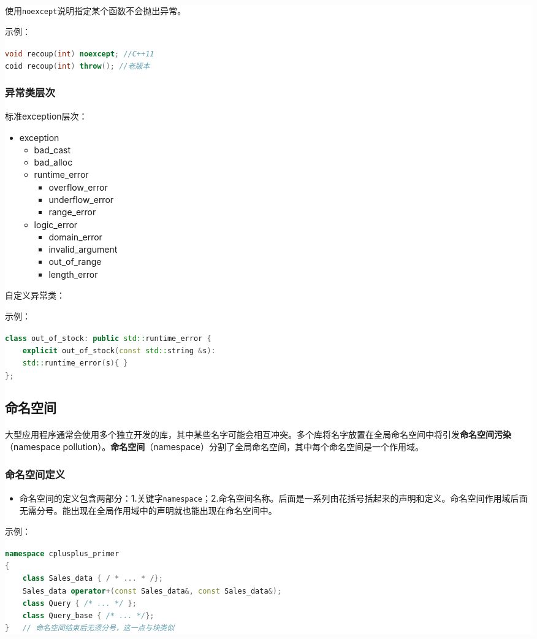 使用`noexcept`说明指定某个函数不会抛出异常。

示例：

```cpp
void recoup(int) noexcept; //C++11
coid recoup(int) throw(); //老版本
```

### 异常类层次

标准exception层次：

- exception
  - bad_cast
  - bad_alloc
  - runtime_error
    - overflow_error
    - underflow_error
    - range_error
  - logic_error
    - domain_error
    - invalid_argument
    - out_of_range
    - length_error

自定义异常类：

示例：

```cpp
class out_of_stock: public std::runtime_error {
    explicit out_of_stock(const std::string &s):
    std::runtime_error(s){ }
};
```

## 命名空间

大型应用程序通常会使用多个独立开发的库，其中某些名字可能会相互冲突。多个库将名字放置在全局命名空间中将引发**命名空间污染**（namespace pollution）。**命名空间**（namespace）分割了全局命名空间，其中每个命名空间是一个作用域。

### 命名空间定义

- 命名空间的定义包含两部分：1.关键字`namespace`；2.命名空间名称。后面是一系列由花括号括起来的声明和定义。命名空间作用域后面无需分号。能出现在全局作用域中的声明就也能出现在命名空间中。

示例：

```cpp
namespace cplusplus_primer
{
    class Sales_data { / * ... * /};
    Sales_data operator+(const Sales_data&, const Sales_data&);
    class Query { /* ... */ };
    class Query_base { /* ... */};
}   // 命名空间结束后无须分号，这一点与块类似
```
